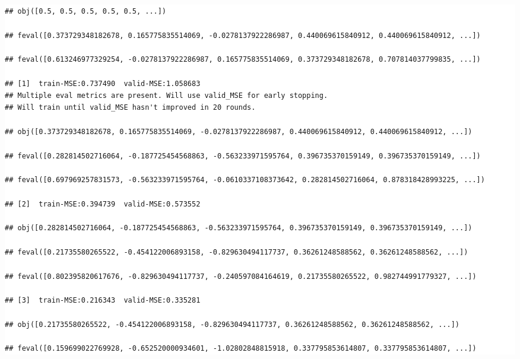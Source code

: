     ## obj([0.5, 0.5, 0.5, 0.5, 0.5, ...])

    ## feval([0.373729348182678, 0.165775835514069, -0.0278137922286987, 0.440069615840912, 0.440069615840912, ...])

    ## feval([0.613246977329254, -0.0278137922286987, 0.165775835514069, 0.373729348182678, 0.707814037799835, ...])

    ## [1]  train-MSE:0.737490  valid-MSE:1.058683 
    ## Multiple eval metrics are present. Will use valid_MSE for early stopping.
    ## Will train until valid_MSE hasn't improved in 20 rounds.

    ## obj([0.373729348182678, 0.165775835514069, -0.0278137922286987, 0.440069615840912, 0.440069615840912, ...])

    ## feval([0.282814502716064, -0.187725454568863, -0.563233971595764, 0.396735370159149, 0.396735370159149, ...])

    ## feval([0.697969257831573, -0.563233971595764, -0.0610337108373642, 0.282814502716064, 0.878318428993225, ...])

    ## [2]  train-MSE:0.394739  valid-MSE:0.573552

    ## obj([0.282814502716064, -0.187725454568863, -0.563233971595764, 0.396735370159149, 0.396735370159149, ...])

    ## feval([0.21735580265522, -0.454122006893158, -0.829630494117737, 0.36261248588562, 0.36261248588562, ...])

    ## feval([0.802395820617676, -0.829630494117737, -0.240597084164619, 0.21735580265522, 0.982744991779327, ...])

    ## [3]  train-MSE:0.216343  valid-MSE:0.335281

    ## obj([0.21735580265522, -0.454122006893158, -0.829630494117737, 0.36261248588562, 0.36261248588562, ...])

    ## feval([0.159699022769928, -0.652520000934601, -1.02802848815918, 0.337795853614807, 0.337795853614807, ...])
